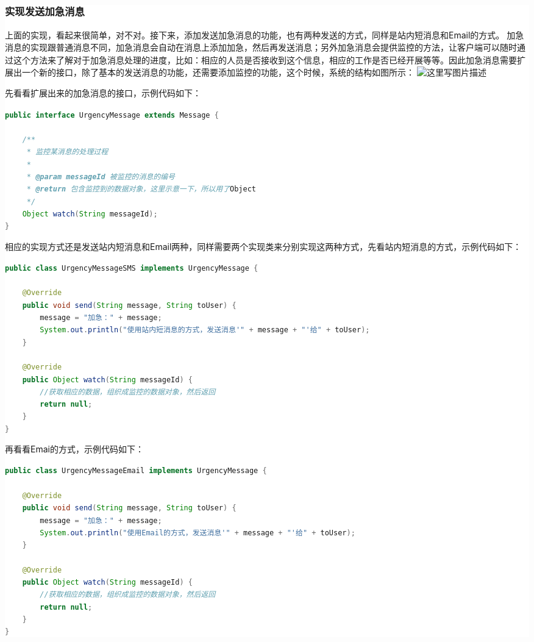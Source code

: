 ### 实现发送加急消息
上面的实现，看起来很简单，对不对。接下来，添加发送加急消息的功能，也有两种发送的方式，同样是站内短消息和Email的方式。
加急消息的实现跟普通消息不同，加急消息会自动在消息上添加加急，然后再发送消息；另外加急消息会提供监控的方法，让客户端可以随时通过这个方法来了解对于加急消息处理的进度，比如：相应的人员是否接收到这个信息，相应的工作是否已经开展等等。因此加急消息需要扩展出一个新的接口，除了基本的发送消息的功能，还需要添加监控的功能，这个时候，系统的结构如图所示：
![这里写图片描述](http://img.blog.csdn.net/20170301225148419?watermark/2/text/aHR0cDovL2Jsb2cuY3Nkbi5uZXQvc2hlbnNreTcxMQ==/font/5a6L5L2T/fontsize/400/fill/I0JBQkFCMA==/dissolve/70/gravity/SouthEast)

先看看扩展出来的加急消息的接口，示例代码如下：
```java
public interface UrgencyMessage extends Message {

    /**
     * 监控某消息的处理过程
     *
     * @param messageId 被监控的消息的编号
     * @return 包含监控到的数据对象，这里示意一下，所以用了Object
     */
    Object watch(String messageId);
}
```

相应的实现方式还是发送站内短消息和Email两种，同样需要两个实现类来分别实现这两种方式，先看站内短消息的方式，示例代码如下：
```java
public class UrgencyMessageSMS implements UrgencyMessage {

    @Override
    public void send(String message, String toUser) {
        message = "加急：" + message;
        System.out.println("使用站内短消息的方式，发送消息'" + message + "'给" + toUser);
    }

    @Override
    public Object watch(String messageId) {
        //获取相应的数据，组织成监控的数据对象，然后返回
        return null;
    }
}
```

再看看Emai的方式，示例代码如下：
```java
public class UrgencyMessageEmail implements UrgencyMessage {

    @Override
    public void send(String message, String toUser) {
        message = "加急：" + message;
        System.out.println("使用Email的方式，发送消息'" + message + "'给" + toUser);
    }

    @Override
    public Object watch(String messageId) {
        //获取相应的数据，组织成监控的数据对象，然后返回
        return null;
    }
}
```

